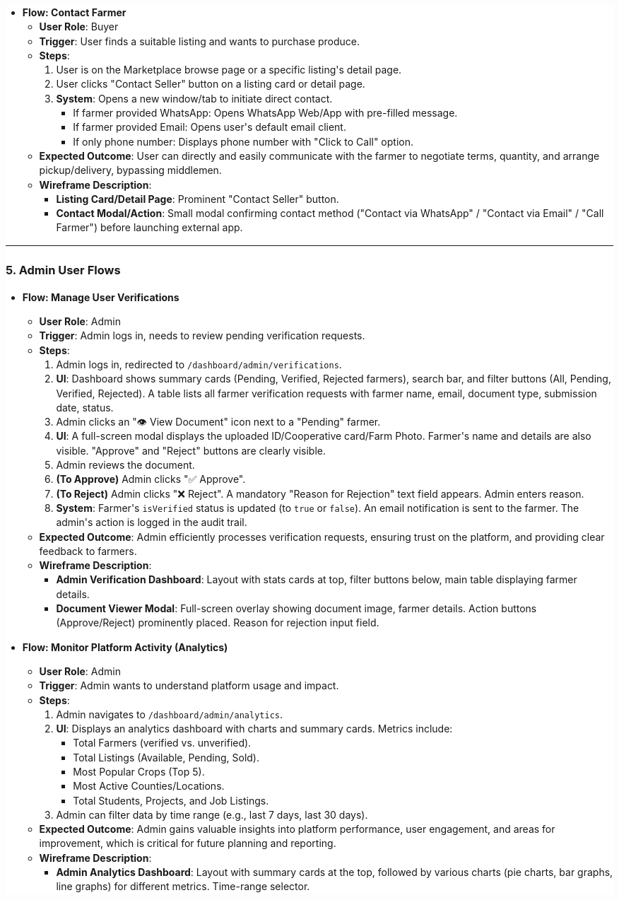 
*   **Flow: Contact Farmer**
    *   **User Role**: Buyer
    *   **Trigger**: User finds a suitable listing and wants to purchase produce.
    *   **Steps**:
        1.  User is on the Marketplace browse page or a specific listing's detail page.
        2.  User clicks "Contact Seller" button on a listing card or detail page.
        3.  **System**: Opens a new window/tab to initiate direct contact.
            *   If farmer provided WhatsApp: Opens WhatsApp Web/App with pre-filled message.
            *   If farmer provided Email: Opens user's default email client.
            *   If only phone number: Displays phone number with "Click to Call" option.
    *   **Expected Outcome**: User can directly and easily communicate with the farmer to negotiate terms, quantity, and arrange pickup/delivery, bypassing middlemen.
    *   **Wireframe Description**:
        *   **Listing Card/Detail Page**: Prominent "Contact Seller" button.
        *   **Contact Modal/Action**: Small modal confirming contact method ("Contact via WhatsApp" / "Contact via Email" / "Call Farmer") before launching external app.

---

### 5. Admin User Flows

*   **Flow: Manage User Verifications**
    *   **User Role**: Admin
    *   **Trigger**: Admin logs in, needs to review pending verification requests.
    *   **Steps**:
        1.  Admin logs in, redirected to `/dashboard/admin/verifications`.
        2.  **UI**: Dashboard shows summary cards (Pending, Verified, Rejected farmers), search bar, and filter buttons (All, Pending, Verified, Rejected). A table lists all farmer verification requests with farmer name, email, document type, submission date, status.
        3.  Admin clicks an "👁️ View Document" icon next to a "Pending" farmer.
        4.  **UI**: A full-screen modal displays the uploaded ID/Cooperative card/Farm Photo. Farmer's name and details are also visible. "Approve" and "Reject" buttons are clearly visible.
        5.  Admin reviews the document.
        6.  **(To Approve)** Admin clicks "✅ Approve".
        7.  **(To Reject)** Admin clicks "❌ Reject". A mandatory "Reason for Rejection" text field appears. Admin enters reason.
        8.  **System**: Farmer's `isVerified` status is updated (to `true` or `false`). An email notification is sent to the farmer. The admin's action is logged in the audit trail.
    *   **Expected Outcome**: Admin efficiently processes verification requests, ensuring trust on the platform, and providing clear feedback to farmers.
    *   **Wireframe Description**:
        *   **Admin Verification Dashboard**: Layout with stats cards at top, filter buttons below, main table displaying farmer details.
        *   **Document Viewer Modal**: Full-screen overlay showing document image, farmer details. Action buttons (Approve/Reject) prominently placed. Reason for rejection input field.

*   **Flow: Monitor Platform Activity (Analytics)**
    *   **User Role**: Admin
    *   **Trigger**: Admin wants to understand platform usage and impact.
    *   **Steps**:
        1.  Admin navigates to `/dashboard/admin/analytics`.
        2.  **UI**: Displays an analytics dashboard with charts and summary cards. Metrics include:
            *   Total Farmers (verified vs. unverified).
            *   Total Listings (Available, Pending, Sold).
            *   Most Popular Crops (Top 5).
            *   Most Active Counties/Locations.
            *   Total Students, Projects, and Job Listings.
        3.  Admin can filter data by time range (e.g., last 7 days, last 30 days).
    *   **Expected Outcome**: Admin gains valuable insights into platform performance, user engagement, and areas for improvement, which is critical for future planning and reporting.
    *   **Wireframe Description**:
        *   **Admin Analytics Dashboard**: Layout with summary cards at the top, followed by various charts (pie charts, bar graphs, line graphs) for different metrics. Time-range selector.
